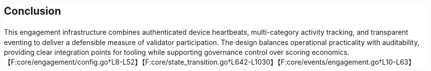 ## Conclusion
This engagement infrastructure combines authenticated device heartbeats, multi-category activity tracking, and transparent eventing to deliver a defensible measure of validator participation. The design balances operational practicality with auditability, providing clear integration points for tooling while supporting governance control over scoring economics.【F:core/engagement/config.go†L8-L52】【F:core/state_transition.go†L642-L1030】【F:core/events/engagement.go†L10-L63】
